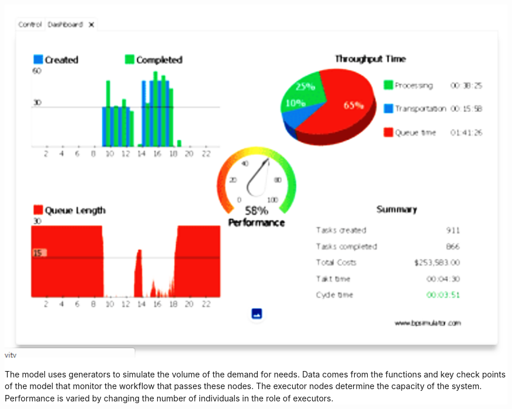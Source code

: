 ![Dashboard of Test Results](images/bpsim2.png)

The model uses generators to simulate the volume of the demand for needs. Data comes from the functions and key check points of the model that monitor the workflow that passes these nodes. The executor nodes determine the capacity of the system. Performance is varied by changing the number of individuals in the role of executors. 
